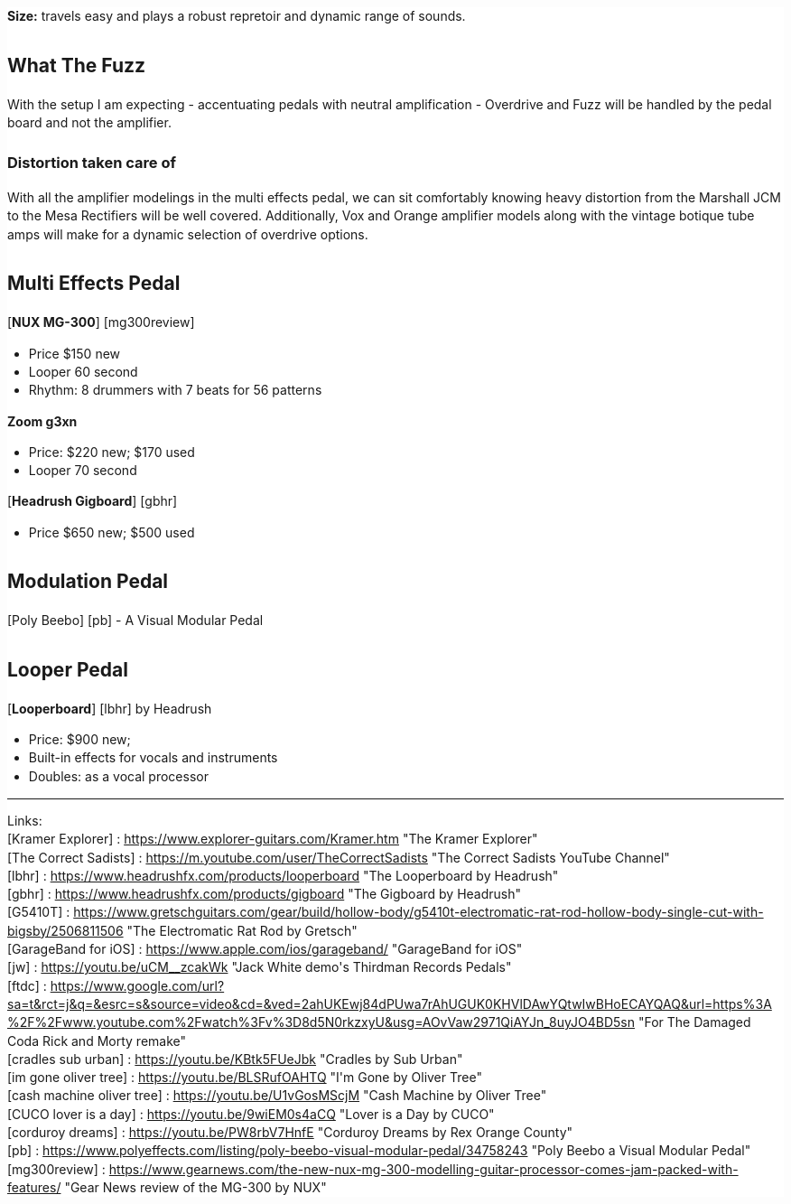 **Size:** travels easy and plays a robust repretoir and dynamic range of sounds.  


## What The Fuzz  

With the setup I am expecting - accentuating pedals with neutral amplification - Overdrive and Fuzz will be handled by the pedal board and not the amplifier.  

### Distortion taken care of  

With all the amplifier modelings in the multi effects pedal, we can sit comfortably knowing heavy distortion from the Marshall JCM to the Mesa Rectifiers will be well covered. Additionally, Vox and Orange amplifier models along with the vintage botique tube amps will make for a dynamic selection of overdrive options.  


## Multi Effects Pedal  

[**NUX MG-300**] [mg300review]
- Price $150 new
- Looper 60 second
- Rhythm: 8 drummers with 7 beats for 56 patterns

**Zoom g3xn**
- Price: $220 new; $170 used
- Looper 70 second

[**Headrush Gigboard**] [gbhr]
- Price $650 new; $500 used


## Modulation Pedal  

[Poly Beebo] [pb] - A Visual Modular Pedal

## Looper Pedal

[**Looperboard**] [lbhr] by Headrush
- Price: $900 new;
- Built-in effects for vocals and instruments
- Doubles: as a vocal processor

------
Links:  
[Kramer Explorer] : <https://www.explorer-guitars.com/Kramer.htm> "The Kramer Explorer"  
[The Correct Sadists] : <https://m.youtube.com/user/TheCorrectSadists> "The Correct Sadists YouTube Channel"  
[lbhr] : <https://www.headrushfx.com/products/looperboard> "The Looperboard by Headrush"  
[gbhr] : <https://www.headrushfx.com/products/gigboard> "The Gigboard by Headrush"  
[G5410T] : <https://www.gretschguitars.com/gear/build/hollow-body/g5410t-electromatic-rat-rod-hollow-body-single-cut-with-bigsby/2506811506> "The Electromatic Rat Rod by Gretsch"  
[GarageBand for iOS] : <https://www.apple.com/ios/garageband/> "GarageBand for iOS"  
[jw] : <https://youtu.be/uCM__zcakWk> "Jack White demo's Thirdman Records Pedals"  
[ftdc] : <https://www.google.com/url?sa=t&rct=j&q=&esrc=s&source=video&cd=&ved=2ahUKEwj84dPUwa7rAhUGUK0KHVlDAwYQtwIwBHoECAYQAQ&url=https%3A%2F%2Fwww.youtube.com%2Fwatch%3Fv%3D8d5N0rkzxyU&usg=AOvVaw2971QiAYJn_8uyJO4BD5sn> "For The Damaged Coda Rick and Morty remake"  
[cradles sub urban] : <https://youtu.be/KBtk5FUeJbk> "Cradles by Sub Urban"  
[im gone oliver tree] : <https://youtu.be/BLSRufOAHTQ> "I'm Gone by Oliver Tree"  
[cash machine oliver tree] : <https://youtu.be/U1vGosMScjM> "Cash Machine by Oliver Tree"  
[CUCO lover is a day] : <https://youtu.be/9wiEM0s4aCQ> "Lover is a Day by CUCO"  
[corduroy dreams] : <https://youtu.be/PW8rbV7HnfE> "Corduroy Dreams by Rex Orange County"  
[pb] : <https://www.polyeffects.com/listing/poly-beebo-visual-modular-pedal/34758243> "Poly Beebo a Visual Modular Pedal"  
[mg300review] : <https://www.gearnews.com/the-new-nux-mg-300-modelling-guitar-processor-comes-jam-packed-with-features/> "Gear News review of the MG-300 by NUX"
